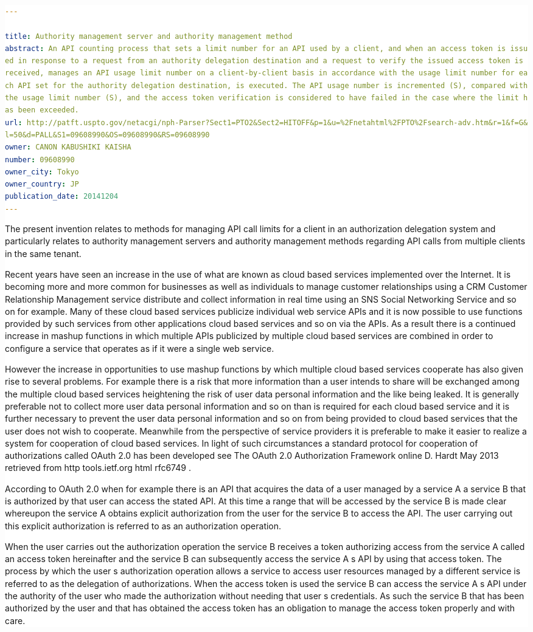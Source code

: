 ```yaml
---

title: Authority management server and authority management method
abstract: An API counting process that sets a limit number for an API used by a client, and when an access token is issued in response to a request from an authority delegation destination and a request to verify the issued access token is received, manages an API usage limit number on a client-by-client basis in accordance with the usage limit number for each API set for the authority delegation destination, is executed. The API usage number is incremented (S), compared with the usage limit number (S), and the access token verification is considered to have failed in the case where the limit has been exceeded.
url: http://patft.uspto.gov/netacgi/nph-Parser?Sect1=PTO2&Sect2=HITOFF&p=1&u=%2Fnetahtml%2FPTO%2Fsearch-adv.htm&r=1&f=G&l=50&d=PALL&S1=09608990&OS=09608990&RS=09608990
owner: CANON KABUSHIKI KAISHA
number: 09608990
owner_city: Tokyo
owner_country: JP
publication_date: 20141204
---
```

The present invention relates to methods for managing API call limits for a client in an authorization delegation system and particularly relates to authority management servers and authority management methods regarding API calls from multiple clients in the same tenant.

Recent years have seen an increase in the use of what are known as cloud based services implemented over the Internet. It is becoming more and more common for businesses as well as individuals to manage customer relationships using a CRM Customer Relationship Management service distribute and collect information in real time using an SNS Social Networking Service and so on for example. Many of these cloud based services publicize individual web service APIs and it is now possible to use functions provided by such services from other applications cloud based services and so on via the APIs. As a result there is a continued increase in mashup functions in which multiple APIs publicized by multiple cloud based services are combined in order to configure a service that operates as if it were a single web service.

However the increase in opportunities to use mashup functions by which multiple cloud based services cooperate has also given rise to several problems. For example there is a risk that more information than a user intends to share will be exchanged among the multiple cloud based services heightening the risk of user data personal information and the like being leaked. It is generally preferable not to collect more user data personal information and so on than is required for each cloud based service and it is further necessary to prevent the user data personal information and so on from being provided to cloud based services that the user does not wish to cooperate. Meanwhile from the perspective of service providers it is preferable to make it easier to realize a system for cooperation of cloud based services. In light of such circumstances a standard protocol for cooperation of authorizations called OAuth 2.0 has been developed see The OAuth 2.0 Authorization Framework online D. Hardt May 2013 retrieved from http tools.ietf.org html rfc6749 .

According to OAuth 2.0 when for example there is an API that acquires the data of a user managed by a service A a service B that is authorized by that user can access the stated API. At this time a range that will be accessed by the service B is made clear whereupon the service A obtains explicit authorization from the user for the service B to access the API. The user carrying out this explicit authorization is referred to as an authorization operation.

When the user carries out the authorization operation the service B receives a token authorizing access from the service A called an access token hereinafter and the service B can subsequently access the service A s API by using that access token. The process by which the user s authorization operation allows a service to access user resources managed by a different service is referred to as the delegation of authorizations. When the access token is used the service B can access the service A s API under the authority of the user who made the authorization without needing that user s credentials. As such the service B that has been authorized by the user and that has obtained the access token has an obligation to manage the access token properly and with care.
